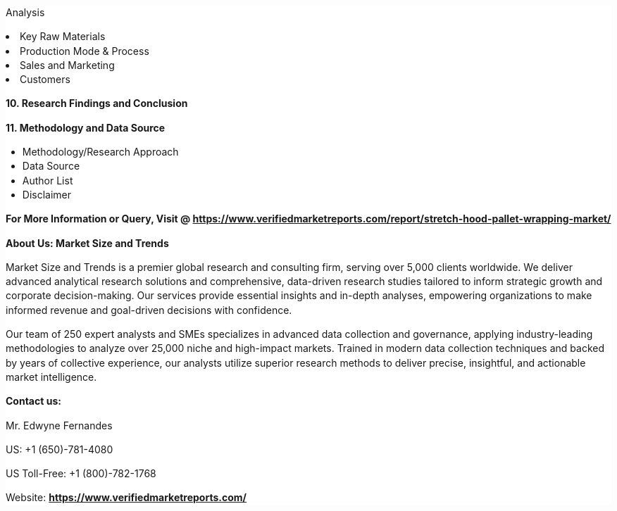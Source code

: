 Analysis</li><li>Key Raw Materials</li><li>Production Mode &amp; Process</li><li>Sales and Marketing</li><li>Customers</li></ul><p><strong>10. Research Findings and Conclusion</strong></p><p><strong>11. Methodology and Data Source</strong></p><ul><li>Methodology/Research Approach</li><li>Data Source</li><li>Author List</li><li>Disclaimer</li></ul></p><p><strong>For More Information or Query, Visit @ <a href="https://www.verifiedmarketreports.com/report/stretch-hood-pallet-wrapping-market/">https://www.verifiedmarketreports.com/report/stretch-hood-pallet-wrapping-market/</a></strong></p><p><strong>About Us: Market Size and Trends</strong></p><p>Market Size and Trends is a premier global research and consulting firm, serving over 5,000 clients worldwide. We deliver advanced analytical research solutions and comprehensive, data-driven research studies tailored to inform strategic growth and corporate decision-making. Our services provide essential insights and in-depth analyses, empowering organizations to make informed revenue and goal-driven decisions with confidence.</p><p>Our team of 250 expert analysts and SMEs specializes in advanced data collection and governance, applying industry-leading methodologies to analyze over 25,000 niche and high-impact markets. Trained in modern data collection techniques and backed by years of collective experience, our analysts utilize superior research methods to deliver precise, insightful, and actionable market intelligence.</p><p><strong>Contact us:</strong></p><p>Mr. Edwyne Fernandes</p><p>US: +1 (650)-781-4080</p><p>US Toll-Free: +1 (800)-782-1768</p><p>Website: <strong><a href="https://www.verifiedmarketreports.com/">https://www.verifiedmarketreports.com/</a></strong></p>
